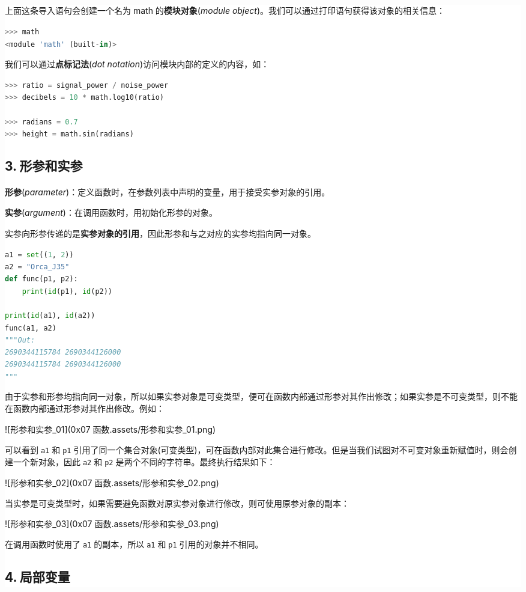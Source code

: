 上面这条导入语句会创建一个名为 math 的**模块对象**(*module object*)。我们可以通过打印语句获得该对象的相关信息：

```python
>>> math
<module 'math' (built-in)>
```

我们可以通过**点标记法**(*dot notation*)访问模块内部的定义的内容，如：

```python
>>> ratio = signal_power / noise_power
>>> decibels = 10 * math.log10(ratio)

>>> radians = 0.7
>>> height = math.sin(radians)
```

## 3. 形参和实参

**形参**(*parameter*)：定义函数时，在参数列表中声明的变量，用于接受实参对象的引用。

**实参**(*argument*)：在调用函数时，用初始化形参的对象。

实参向形参传递的是**实参对象的引用**，因此形参和与之对应的实参均指向同一对象。

```python
a1 = set((1, 2))
a2 = "Orca_J35"
def func(p1, p2):
    print(id(p1), id(p2))

print(id(a1), id(a2))
func(a1, a2)
"""Out:
2690344115784 2690344126000
2690344115784 2690344126000
"""
```

由于实参和形参均指向同一对象，所以如果实参对象是可变类型，便可在函数内部通过形参对其作出修改；如果实参是不可变类型，则不能在函数内部通过形参对其作出修改。例如：

![形参和实参_01](0x07 函数.assets/形参和实参_01.png)

可以看到 `a1` 和 `p1` 引用了同一个集合对象(可变类型)，可在函数内部对此集合进行修改。但是当我们试图对不可变对象重新赋值时，则会创建一个新对象，因此 `a2` 和 `p2` 是两个不同的字符串。最终执行结果如下：

![形参和实参_02](0x07 函数.assets/形参和实参_02.png)

当实参是可变类型时，如果需要避免函数对原实参对象进行修改，则可使用原参对象的副本：

![形参和实参_03](0x07 函数.assets/形参和实参_03.png)

在调用函数时使用了 `a1` 的副本，所以 `a1` 和 `p1` 引用的对象并不相同。

## 4. 局部变量
